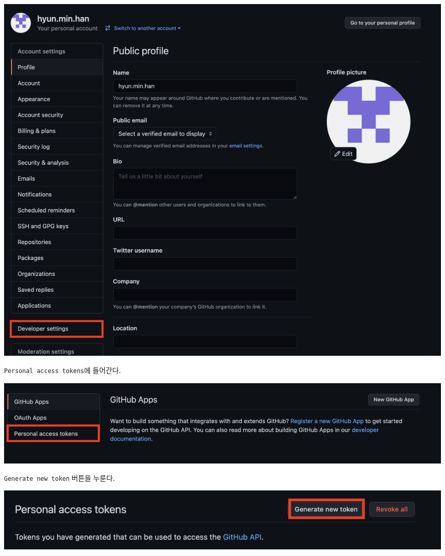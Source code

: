 ![](../assets/img/nonstop-deploy/github-setting2.png)

`Personal access tokens`에 들어간다.

![](../assets/img/nonstop-deploy/github-setting3.png)

`Generate new token` 버튼을 누룬다.

![](../assets/img/nonstop-deploy/github-setting4.png)
